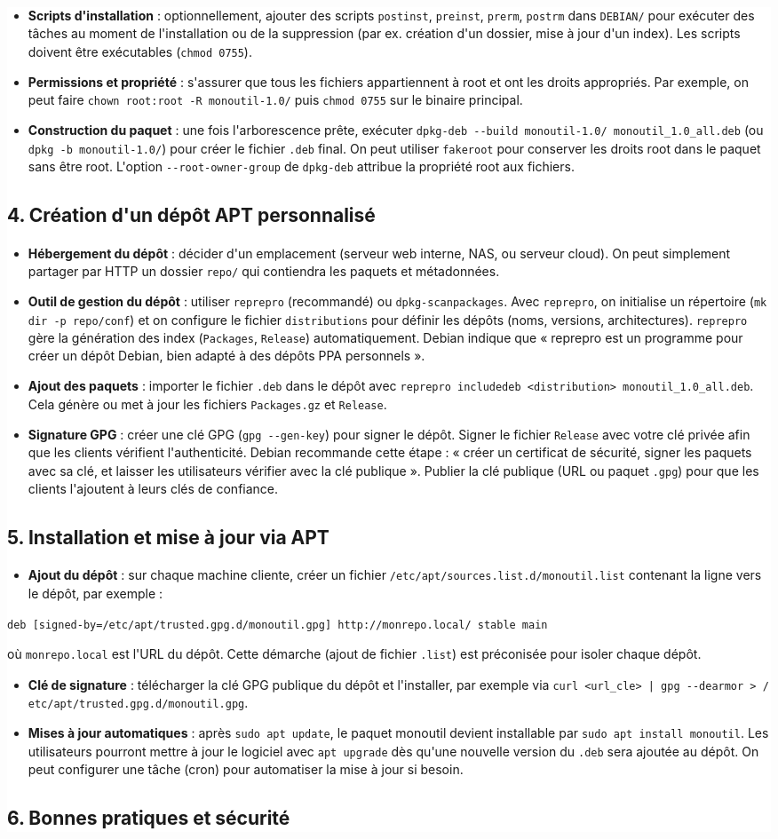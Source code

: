 - **Scripts d'installation** : optionnellement, ajouter des scripts `postinst`, `preinst`, `prerm`, `postrm` dans `DEBIAN/` pour exécuter des tâches au moment de l'installation ou de la suppression (par ex. création d'un dossier, mise à jour d'un index). Les scripts doivent être exécutables (`chmod 0755`).

- **Permissions et propriété** : s'assurer que tous les fichiers appartiennent à root et ont les droits appropriés. Par exemple, on peut faire `chown root:root -R monoutil-1.0/` puis `chmod 0755` sur le binaire principal.

- **Construction du paquet** : une fois l'arborescence prête, exécuter `dpkg-deb --build monoutil-1.0/ monoutil_1.0_all.deb` (ou `dpkg -b monoutil-1.0/`) pour créer le fichier `.deb` final. On peut utiliser `fakeroot` pour conserver les droits root dans le paquet sans être root. L'option `--root-owner-group` de `dpkg-deb` attribue la propriété root aux fichiers.

## 4. Création d'un dépôt APT personnalisé

- **Hébergement du dépôt** : décider d'un emplacement (serveur web interne, NAS, ou serveur cloud). On peut simplement partager par HTTP un dossier `repo/` qui contiendra les paquets et métadonnées.

- **Outil de gestion du dépôt** : utiliser `reprepro` (recommandé) ou `dpkg-scanpackages`. Avec `reprepro`, on initialise un répertoire (`mkdir -p repo/conf`) et on configure le fichier `distributions` pour définir les dépôts (noms, versions, architectures). `reprepro` gère la génération des index (`Packages`, `Release`) automatiquement. Debian indique que « reprepro est un programme pour créer un dépôt Debian, bien adapté à des dépôts PPA personnels ».

- **Ajout des paquets** : importer le fichier `.deb` dans le dépôt avec `reprepro includedeb <distribution> monoutil_1.0_all.deb`. Cela génère ou met à jour les fichiers `Packages.gz` et `Release`.

- **Signature GPG** : créer une clé GPG (`gpg --gen-key`) pour signer le dépôt. Signer le fichier `Release` avec votre clé privée afin que les clients vérifient l'authenticité. Debian recommande cette étape : « créer un certificat de sécurité, signer les paquets avec sa clé, et laisser les utilisateurs vérifier avec la clé publique ». Publier la clé publique (URL ou paquet `.gpg`) pour que les clients l'ajoutent à leurs clés de confiance.

## 5. Installation et mise à jour via APT

- **Ajout du dépôt** : sur chaque machine cliente, créer un fichier `/etc/apt/sources.list.d/monoutil.list` contenant la ligne vers le dépôt, par exemple :

```
deb [signed-by=/etc/apt/trusted.gpg.d/monoutil.gpg] http://monrepo.local/ stable main
```

où `monrepo.local` est l'URL du dépôt. Cette démarche (ajout de fichier `.list`) est préconisée pour isoler chaque dépôt.

- **Clé de signature** : télécharger la clé GPG publique du dépôt et l'installer, par exemple via `curl <url_cle> | gpg --dearmor > /etc/apt/trusted.gpg.d/monoutil.gpg`.

- **Mises à jour automatiques** : après `sudo apt update`, le paquet monoutil devient installable par `sudo apt install monoutil`. Les utilisateurs pourront mettre à jour le logiciel avec `apt upgrade` dès qu'une nouvelle version du `.deb` sera ajoutée au dépôt. On peut configurer une tâche (cron) pour automatiser la mise à jour si besoin.

## 6. Bonnes pratiques et sécurité
